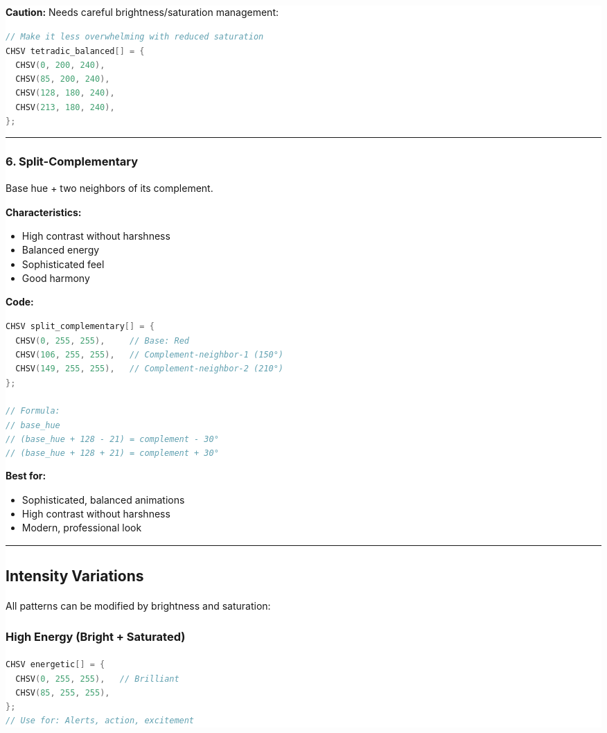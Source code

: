 **Caution:** Needs careful brightness/saturation management:
```cpp
// Make it less overwhelming with reduced saturation
CHSV tetradic_balanced[] = {
  CHSV(0, 200, 240),
  CHSV(85, 200, 240),
  CHSV(128, 180, 240),
  CHSV(213, 180, 240),
};
```

---

### 6. Split-Complementary
Base hue + two neighbors of its complement.

**Characteristics:**
- High contrast without harshness
- Balanced energy
- Sophisticated feel
- Good harmony

**Code:**
```cpp
CHSV split_complementary[] = {
  CHSV(0, 255, 255),     // Base: Red
  CHSV(106, 255, 255),   // Complement-neighbor-1 (150°)
  CHSV(149, 255, 255),   // Complement-neighbor-2 (210°)
};

// Formula:
// base_hue
// (base_hue + 128 - 21) = complement - 30°
// (base_hue + 128 + 21) = complement + 30°
```

**Best for:**
- Sophisticated, balanced animations
- High contrast without harshness
- Modern, professional look

---

## Intensity Variations

All patterns can be modified by brightness and saturation:

### High Energy (Bright + Saturated)
```cpp
CHSV energetic[] = {
  CHSV(0, 255, 255),   // Brilliant
  CHSV(85, 255, 255),
};
// Use for: Alerts, action, excitement
```
